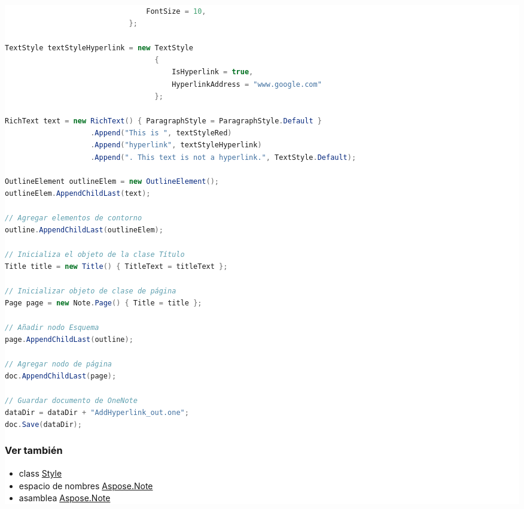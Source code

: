 ```csharp
                                 FontSize = 10,
                             };

TextStyle textStyleHyperlink = new TextStyle
                                   {
                                       IsHyperlink = true,
                                       HyperlinkAddress = "www.google.com"
                                   };

RichText text = new RichText() { ParagraphStyle = ParagraphStyle.Default }
                    .Append("This is ", textStyleRed)
                    .Append("hyperlink", textStyleHyperlink)
                    .Append(". This text is not a hyperlink.", TextStyle.Default);

OutlineElement outlineElem = new OutlineElement();
outlineElem.AppendChildLast(text);

// Agregar elementos de contorno
outline.AppendChildLast(outlineElem);

// Inicializa el objeto de la clase Título
Title title = new Title() { TitleText = titleText };

// Inicializar objeto de clase de página
Page page = new Note.Page() { Title = title };

// Añadir nodo Esquema
page.AppendChildLast(outline);

// Agregar nodo de página
doc.AppendChildLast(page);

// Guardar documento de OneNote
dataDir = dataDir + "AddHyperlink_out.one";
doc.Save(dataDir);
```

### Ver también

* class [Style](../style/)
* espacio de nombres [Aspose.Note](../../aspose.note/)
* asamblea [Aspose.Note](../../)


